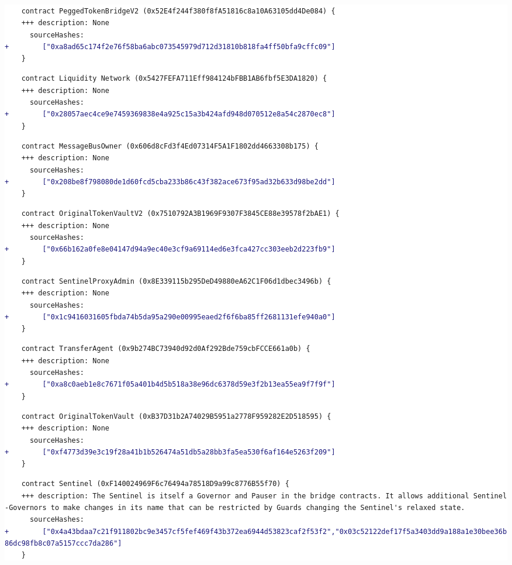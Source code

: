 ```diff
    contract PeggedTokenBridgeV2 (0x52E4f244f380f8fA51816c8a10A63105dd4De084) {
    +++ description: None
      sourceHashes:
+        ["0xa8ad65c174f2e76f58ba6abc073545979d712d31810b818fa4ff50bfa9cffc09"]
    }
```

```diff
    contract Liquidity Network (0x5427FEFA711Eff984124bFBB1AB6fbf5E3DA1820) {
    +++ description: None
      sourceHashes:
+        ["0x28057aec4ce9e7459369838e4a925c15a3b424afd948d070512e8a54c2870ec8"]
    }
```

```diff
    contract MessageBusOwner (0x606d8cFd3f4Ed07314F5A1F1802dd4663308b175) {
    +++ description: None
      sourceHashes:
+        ["0x208be8f798080de1d60fcd5cba233b86c43f382ace673f95ad32b633d98be2dd"]
    }
```

```diff
    contract OriginalTokenVaultV2 (0x7510792A3B1969F9307F3845CE88e39578f2bAE1) {
    +++ description: None
      sourceHashes:
+        ["0x66b162a0fe8e04147d94a9ec40e3cf9a69114ed6e3fca427cc303eeb2d223fb9"]
    }
```

```diff
    contract SentinelProxyAdmin (0x8E339115b295DeD49880eA62C1F06d1dbec3496b) {
    +++ description: None
      sourceHashes:
+        ["0x1c9416031605fbda74b5da95a290e00995eaed2f6f6ba85ff2681131efe940a0"]
    }
```

```diff
    contract TransferAgent (0x9b274BC73940d92d0Af292Bde759cbFCCE661a0b) {
    +++ description: None
      sourceHashes:
+        ["0xa8c0aeb1e8c7671f05a401b4d5b518a38e96dc6378d59e3f2b13ea55ea9f7f9f"]
    }
```

```diff
    contract OriginalTokenVault (0xB37D31b2A74029B5951a2778F959282E2D518595) {
    +++ description: None
      sourceHashes:
+        ["0xf4773d39e3c19f28a41b1b526474a51db5a28bb3fa5ea530f6af164e5263f209"]
    }
```

```diff
    contract Sentinel (0xF140024969F6c76494a78518D9a99c8776B55f70) {
    +++ description: The Sentinel is itself a Governor and Pauser in the bridge contracts. It allows additional Sentinel-Governors to make changes in its name that can be restricted by Guards changing the Sentinel's relaxed state.
      sourceHashes:
+        ["0x4a43bdaa7c21f911802bc9e3457cf5fef469f43b372ea6944d53823caf2f53f2","0x03c52122def17f5a3403dd9a188a1e30bee36b86dc98fb8c07a5157ccc7da286"]
    }
```
